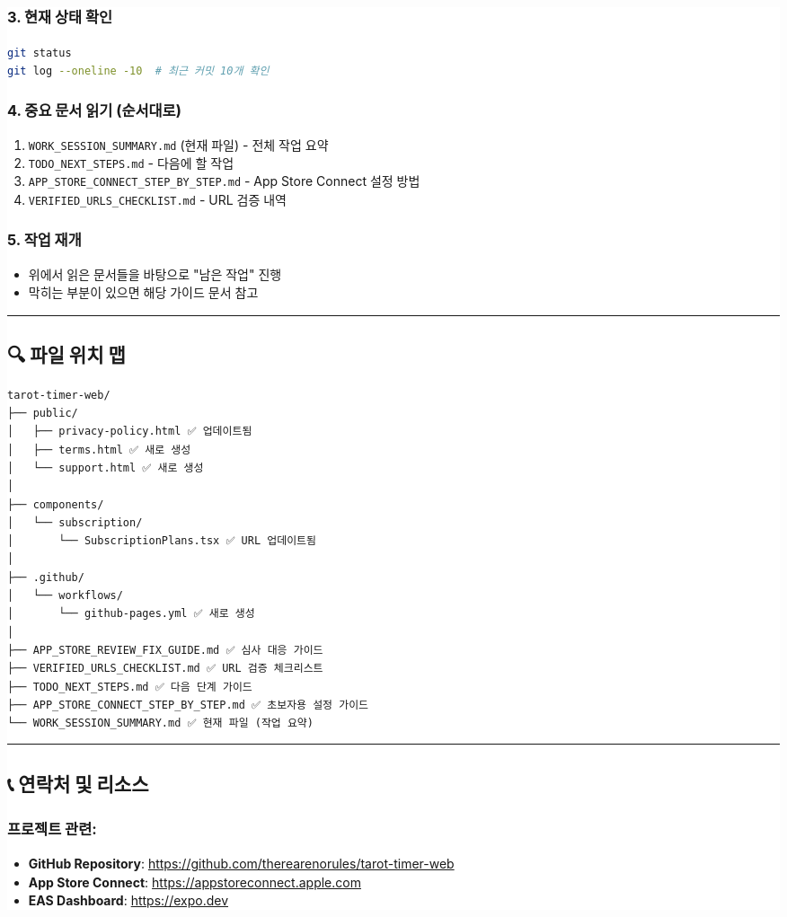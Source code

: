### 3. 현재 상태 확인
```bash
git status
git log --oneline -10  # 최근 커밋 10개 확인
```

### 4. 중요 문서 읽기 (순서대로)
1. `WORK_SESSION_SUMMARY.md` (현재 파일) - 전체 작업 요약
2. `TODO_NEXT_STEPS.md` - 다음에 할 작업
3. `APP_STORE_CONNECT_STEP_BY_STEP.md` - App Store Connect 설정 방법
4. `VERIFIED_URLS_CHECKLIST.md` - URL 검증 내역

### 5. 작업 재개
- 위에서 읽은 문서들을 바탕으로 "남은 작업" 진행
- 막히는 부분이 있으면 해당 가이드 문서 참고

---

## 🔍 파일 위치 맵

```
tarot-timer-web/
├── public/
│   ├── privacy-policy.html ✅ 업데이트됨
│   ├── terms.html ✅ 새로 생성
│   └── support.html ✅ 새로 생성
│
├── components/
│   └── subscription/
│       └── SubscriptionPlans.tsx ✅ URL 업데이트됨
│
├── .github/
│   └── workflows/
│       └── github-pages.yml ✅ 새로 생성
│
├── APP_STORE_REVIEW_FIX_GUIDE.md ✅ 심사 대응 가이드
├── VERIFIED_URLS_CHECKLIST.md ✅ URL 검증 체크리스트
├── TODO_NEXT_STEPS.md ✅ 다음 단계 가이드
├── APP_STORE_CONNECT_STEP_BY_STEP.md ✅ 초보자용 설정 가이드
└── WORK_SESSION_SUMMARY.md ✅ 현재 파일 (작업 요약)
```

---

## 📞 연락처 및 리소스

### 프로젝트 관련:
- **GitHub Repository**: https://github.com/therearenorules/tarot-timer-web
- **App Store Connect**: https://appstoreconnect.apple.com
- **EAS Dashboard**: https://expo.dev
